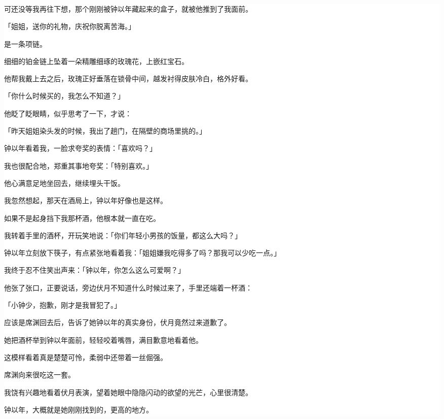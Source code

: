 
可还没等我再往下想，那个刚刚被钟以年藏起来的盒子，就被他推到了我面前。


「姐姐，送你的礼物，庆祝你脱离苦海。」


是一条项链。


细细的铂金链上坠着一朵精雕细琢的玫瑰花，上嵌红宝石。


他帮我戴上去之后，玫瑰正好垂落在锁骨中间，越发衬得皮肤冷白，格外好看。


「你什么时候买的，我怎么不知道？」


他眨了眨眼睛，似乎思考了一下，才说：


「昨天姐姐染头发的时候，我出了趟门，在隔壁的商场里挑的。」


钟以年看着我，一脸求夸奖的表情：「喜欢吗？」


我也很配合地，郑重其事地夸奖：「特别喜欢。」


他心满意足地坐回去，继续埋头干饭。


我忽然想起，那天在酒局上，钟以年好像也是这样。


如果不是起身挡下我那杯酒，他根本就一直在吃。


我转着手里的酒杯，开玩笑地说：「你们年轻小男孩的饭量，都这么大吗？」


钟以年立刻放下筷子，有点紧张地看着我：「姐姐嫌我吃得多了吗？那我可以少吃一点。」


我终于忍不住笑出声来：「钟以年，你怎么这么可爱啊？」


他张了张口，正要说话，旁边伏月不知道什么时候过来了，手里还端着一杯酒：


「小钟少，抱歉，刚才是我冒犯了。」


应该是席渊回去后，告诉了她钟以年的真实身份，伏月竟然过来道歉了。


她把酒杯举到钟以年面前，轻轻咬着嘴唇，满目歉意地看着他。


这模样看着真是楚楚可怜，柔弱中还带着一丝倔强。


席渊向来很吃这一套。


我饶有兴趣地看着伏月表演，望着她眼中隐隐闪动的欲望的光芒，心里很清楚。


钟以年，大概就是她刚刚找到的，更高的地方。

